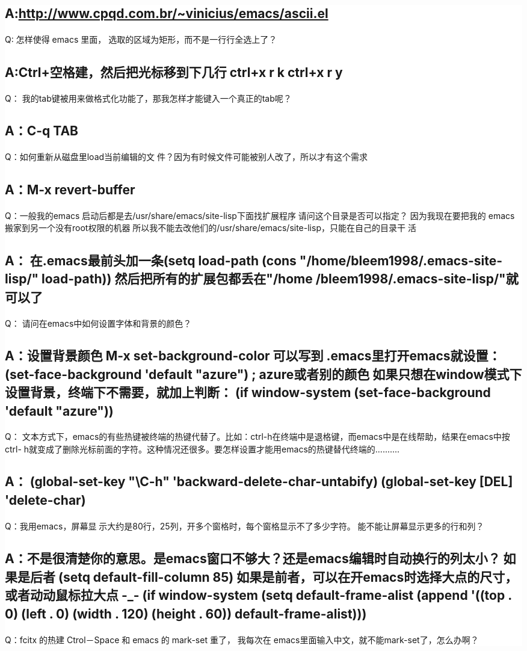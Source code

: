 A:http://www.cpqd.com.br/~vinicius/emacs/ascii.el
-------------------------------
Q: 怎样使得 emacs 里面， 选取的区域为矩形，而不是一行行全选上了？

A:Ctrl+空格建，然后把光标移到下几行
ctrl+x r k
ctrl+x r y
-------------------------------
Q： 我的tab键被用来做格式化功能了，那我怎样才能键入一个真正的tab呢？

A：C-q TAB
-------------------------------
Q：如何重新从磁盘里load当前编辑的文 件？因为有时候文件可能被别人改了，所以才有这个需求

A：M-x revert-buffer
-------------------------------
Q：一般我的emacs 启动后都是去/usr/share/emacs/site-lisp下面找扩展程序
请问这个目录是否可以指定？
因为我现在要把我的 emacs搬家到另一个没有root权限的机器
所以我不能去改他们的/usr/share/emacs/site-lisp，只能在自己的目录干 活

A：
在.emacs最前头加一条(setq load-path (cons "/home/bleem1998/.emacs-site-lisp/" load-path))
然后把所有的扩展包都丢在"/home /bleem1998/.emacs-site-lisp/"就可以了
-------------------------------
Q： 请问在emacs中如何设置字体和背景的颜色？

A：设置背景颜色 M-x set-background-color
可以写到 .emacs里打开emacs就设置：
(set-face-background 'default "azure") ; azure或者别的颜色
如果只想在window模式下设置背景，终端下不需要，就加上判断：
(if window-system
(set-face-background 'default "azure"))
-------------------------------
Q： 文本方式下，emacs的有些热键被终端的热键代替了。比如：ctrl-h在终端中是退格键，而emacs中是在线帮助，结果在emacs中按ctrl- h就变成了删除光标前面的字符。这种情况还很多。要怎样设置才能用emacs的热键替代终端的..........

A：
(global-set-key "\C-h" 'backward-delete-char-untabify)
(global-set-key [DEL] 'delete-char)
-------------------------------
Q：我用emacs，屏幕显 示大约是80行，25列，开多个窗格时，每个窗格显示不了多少字符。
能不能让屏幕显示更多的行和列？

A：不是很清楚你的意思。是emacs窗口不够大？还是emacs编辑时自动换行的列太小？
如果是后者 (setq default-fill-column 85)
如果是前者，可以在开emacs时选择大点的尺寸，或者动动鼠标拉大点 -_-
(if window-system
(setq default-frame-alist
(append
'((top . 0) (left . 0) (width . 120) (height . 60))
default-frame-alist)))
-------------------------------
Q：fcitx 的热建 Ctrol－Space 和 emacs 的 mark-set 重了， 我每次在 emacs里面输入中文，就不能mark-set了，怎么办啊？
